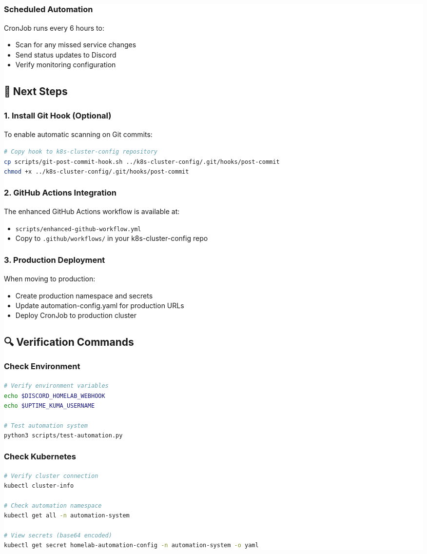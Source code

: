 ### Scheduled Automation
CronJob runs every 6 hours to:
- Scan for any missed service changes
- Send status updates to Discord
- Verify monitoring configuration

## 🔧 Next Steps

### 1. Install Git Hook (Optional)
To enable automatic scanning on Git commits:
```bash
# Copy hook to k8s-cluster-config repository
cp scripts/git-post-commit-hook.sh ../k8s-cluster-config/.git/hooks/post-commit
chmod +x ../k8s-cluster-config/.git/hooks/post-commit
```

### 2. GitHub Actions Integration
The enhanced GitHub Actions workflow is available at:
- `scripts/enhanced-github-workflow.yml`
- Copy to `.github/workflows/` in your k8s-cluster-config repo

### 3. Production Deployment
When moving to production:
- Create production namespace and secrets
- Update automation-config.yaml for production URLs
- Deploy CronJob to production cluster

## 🔍 Verification Commands

### Check Environment
```bash
# Verify environment variables
echo $DISCORD_HOMELAB_WEBHOOK
echo $UPTIME_KUMA_USERNAME

# Test automation system
python3 scripts/test-automation.py
```

### Check Kubernetes
```bash
# Verify cluster connection
kubectl cluster-info

# Check automation namespace
kubectl get all -n automation-system

# View secrets (base64 encoded)
kubectl get secret homelab-automation-config -n automation-system -o yaml
```

